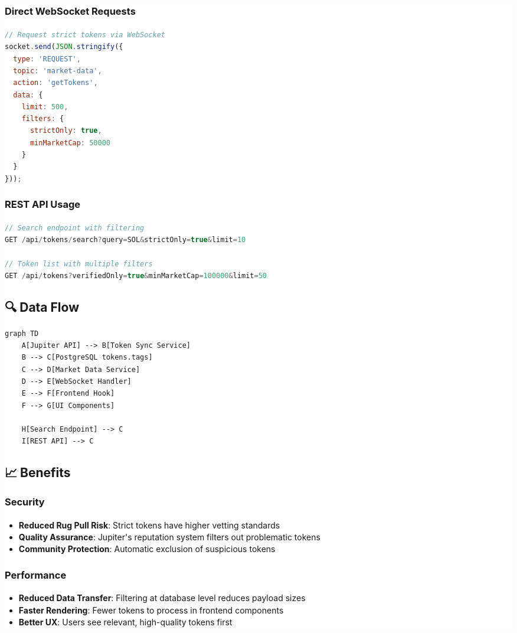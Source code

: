 ### Direct WebSocket Requests

```javascript
// Request strict tokens via WebSocket
socket.send(JSON.stringify({
  type: 'REQUEST',
  topic: 'market-data',
  action: 'getTokens',
  data: {
    limit: 500,
    filters: {
      strictOnly: true,
      minMarketCap: 50000
    }
  }
}));
```

### REST API Usage

```javascript
// Search endpoint with filtering
GET /api/tokens/search?query=SOL&strictOnly=true&limit=10

// Token list with multiple filters
GET /api/tokens?verifiedOnly=true&minMarketCap=100000&limit=50
```

## 🔍 Data Flow

```mermaid
graph TD
    A[Jupiter API] --> B[Token Sync Service]
    B --> C[PostgreSQL tokens.tags]
    C --> D[Market Data Service]
    D --> E[WebSocket Handler]
    E --> F[Frontend Hook]
    F --> G[UI Components]
    
    H[Search Endpoint] --> C
    I[REST API] --> C
```

## 📈 Benefits

### Security
- **Reduced Rug Pull Risk**: Strict tokens have higher vetting standards
- **Quality Assurance**: Jupiter's reputation system filters out problematic tokens
- **Community Protection**: Automatic exclusion of suspicious tokens

### Performance  
- **Reduced Data Transfer**: Filtering at database level reduces payload sizes
- **Faster Rendering**: Fewer tokens to process in frontend components
- **Better UX**: Users see relevant, high-quality tokens first
